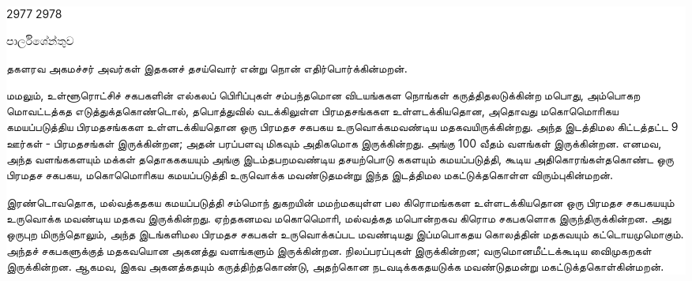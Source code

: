 2977 2978

පාර්ලිශේන්තුව

தகளரவ அகமச்சர் அவர்கள் இதகனச் தசய்வொர் என்று நொன் எதிர்பொர்க்கின்மறன்.

மமலும், உள்ளூரொட்சிச் சகபகளின் எல்கலப் பிொிப்புகள் சம்பந்தமொன விடயங்ககள நொங்கள் கருத்திதலடுக்கின்ற மபொது, அம்பொகற மொவட்டத்கத எடுத்துக்தகொண்டொல், தபொத்துவில் வடக்கிலுள்ள பிரமதசங்ககள உள்ளடக்கியதொன, அதொவது மகொமொொிகய கமயப்படுத்திய பிரமதசங்ககள உள்ளடக்கியதொன ஒரு பிரமதச சகபகய உருவொக்கமவண்டிய மதகவயிருக்கின்றது. அந்த இடத்திமல கிட்டத்தட்ட 9 ஊர்கள் - பிரமதசங்கள் இருக்கின்றன; அதன் பரப்பளவு மிகவும் அதிகமொக இருக்கின்றது. அங்கு 100 வீதம் வளங்கள் இருக்கின்றன. எனமவ, அந்த வளங்ககளயும் மக்கள் ததொகககயயும் அங்கு இடம்தபறமவண்டிய தசயற்பொடு ககளயும் கமயப்படுத்தி, கூடிய அதிகொரங்கள்தகொண்ட ஒரு பிரமதச சகபகய, மகொமொொிகய கமயப்படுத்தி உருவொக்க மவண்டுதமன்று இந்த இடத்திமல மகட்டுக்தகொள்ள விரும்புகின்மறன்.

இரண்டொவதொக, மல்வத்கதகய கமயப்படுத்தி சம்மொந் துகறயின் மமற்மகயுள்ள பல கிரொமங்ககள உள்ளடக்கியதொன ஒரு பிரமதச சகபகயயும் உருவொக்க மவண்டிய மதகவ இருக்கின்றது. ஏற்தகனமவ மகொமொொி, மல்வத்கத மபொன்றகவ கிரொம சகபகளொக இருந்திருக்கின்றன. அது ஒருபுற மிருந்தொலும், அந்த இடங்களிமல பிரமதச சகபகள் உருவொக்கப்பட மவண்டியது இப்மபொகதய கொலத்தின் மதகவயும் கட்டொயமுமொகும். அந்தச் சகபகளுக்குத் மதகவயொன அகனத்து வளங்களும் இருக்கின்றன. நிலப்பரப்புகள் இருக்கின்றன; வருமொனமீட்டக்கூடிய வைிமுகறகள் இருக்கின்றன. ஆகமவ, இகவ அகனத்கதயும் கருத்திற்தகொண்டு, அதற்கொன நடவடிக்ககதயடுக்க மவண்டுதமன்று மகட்டுக்தகொள்கின்மறன்.

